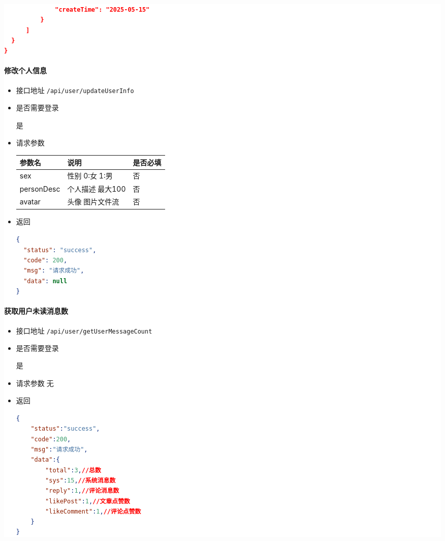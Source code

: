   ```json
  				"createTime": "2025-05-15"
  			}
  		]
  	}
  }
  ```

#### 修改个人信息

- 接口地址 `/api/user/updateUserInfo`

- 是否需要登录

  是

- 请求参数

  | 参数名     | 说明             | 是否必填 |
  | ---------- | ---------------- | -------- |
  | sex        | 性别 0:女 1:男   | 否       |
  | personDesc | 个人描述 最大100 | 否       |
  | avatar     | 头像 图片文件流  | 否       |

- 返回

  ```json
  {
  	"status": "success",
  	"code": 200,
  	"msg": "请求成功",
  	"data": null
  }
  ```

#### 获取用户未读消息数

- 接口地址 `/api/user/getUserMessageCount`

- 是否需要登录

  是

- 请求参数
  无

- 返回

  ```json
  {
      "status":"success",
      "code":200,
      "msg":"请求成功",
      "data":{
          "total":3,//总数
          "sys":15,//系统消息数
          "reply":1,//评论消息数
          "likePost":1,//文章点赞数
          "likeComment":1,//评论点赞数
      }
  }    
  ```
